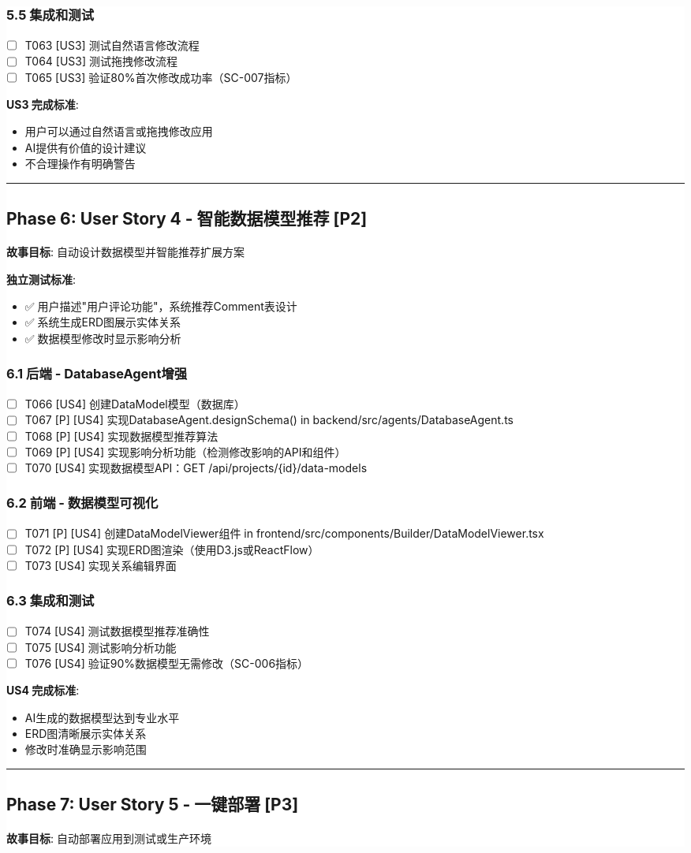 ### 5.5 集成和测试

- [ ] T063 [US3] 测试自然语言修改流程
- [ ] T064 [US3] 测试拖拽修改流程
- [ ] T065 [US3] 验证80%首次修改成功率（SC-007指标）

**US3 完成标准**:
- 用户可以通过自然语言或拖拽修改应用
- AI提供有价值的设计建议
- 不合理操作有明确警告

---

## Phase 6: User Story 4 - 智能数据模型推荐 [P2]

**故事目标**: 自动设计数据模型并智能推荐扩展方案

**独立测试标准**:
- ✅ 用户描述"用户评论功能"，系统推荐Comment表设计
- ✅ 系统生成ERD图展示实体关系
- ✅ 数据模型修改时显示影响分析

### 6.1 后端 - DatabaseAgent增强

- [ ] T066 [US4] 创建DataModel模型（数据库）
- [ ] T067 [P] [US4] 实现DatabaseAgent.designSchema() in backend/src/agents/DatabaseAgent.ts
- [ ] T068 [P] [US4] 实现数据模型推荐算法
- [ ] T069 [P] [US4] 实现影响分析功能（检测修改影响的API和组件）
- [ ] T070 [US4] 实现数据模型API：GET /api/projects/{id}/data-models

### 6.2 前端 - 数据模型可视化

- [ ] T071 [P] [US4] 创建DataModelViewer组件 in frontend/src/components/Builder/DataModelViewer.tsx
- [ ] T072 [P] [US4] 实现ERD图渲染（使用D3.js或ReactFlow）
- [ ] T073 [US4] 实现关系编辑界面

### 6.3 集成和测试

- [ ] T074 [US4] 测试数据模型推荐准确性
- [ ] T075 [US4] 测试影响分析功能
- [ ] T076 [US4] 验证90%数据模型无需修改（SC-006指标）

**US4 完成标准**:
- AI生成的数据模型达到专业水平
- ERD图清晰展示实体关系
- 修改时准确显示影响范围

---

## Phase 7: User Story 5 - 一键部署 [P3]

**故事目标**: 自动部署应用到测试或生产环境
